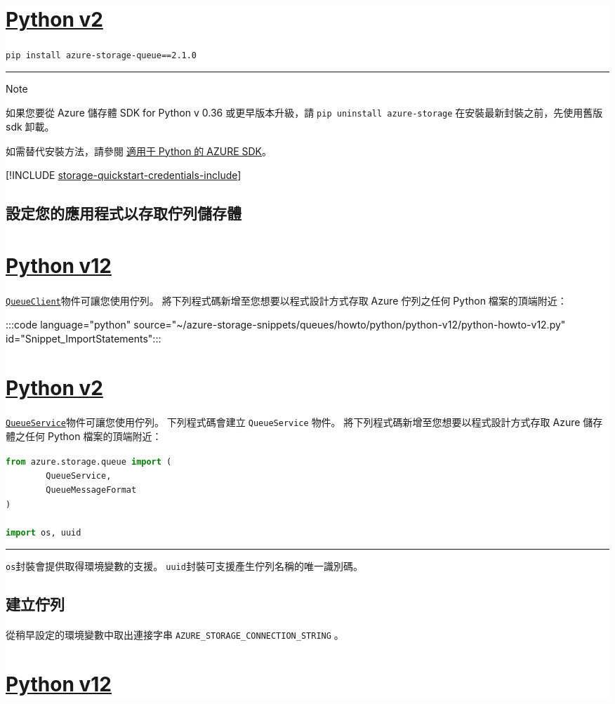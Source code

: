 # <a name="python-v2"></a>[Python v2](#tab/python2)

```console
pip install azure-storage-queue==2.1.0
```

---

> [!NOTE]
> 如果您要從 Azure 儲存體 SDK for Python v 0.36 或更早版本升級，請 `pip uninstall azure-storage` 在安裝最新封裝之前，先使用舊版 sdk 卸載。

如需替代安裝方法，請參閱 [適用于 Python 的 AZURE SDK](https://github.com/Azure/Azure-SDK-for-Python)。

[!INCLUDE [storage-quickstart-credentials-include](../../../includes/storage-quickstart-credentials-include.md)]

## <a name="configure-your-application-to-access-queue-storage"></a>設定您的應用程式以存取佇列儲存體

# <a name="python-v12"></a>[Python v12](#tab/python)

[`QueueClient`](/azure/developer/python/sdk/storage/azure-storage-queue/azure.storage.queue.queueclient)物件可讓您使用佇列。 將下列程式碼新增至您想要以程式設計方式存取 Azure 佇列之任何 Python 檔案的頂端附近：

:::code language="python" source="~/azure-storage-snippets/queues/howto/python/python-v12/python-howto-v12.py" id="Snippet_ImportStatements":::

# <a name="python-v2"></a>[Python v2](#tab/python2)

[`QueueService`](/azure/developer/python/sdk/storage/azure-storage-queue/azure.storage.queue.queueservice.queueservice?view=storage-py-v2)物件可讓您使用佇列。 下列程式碼會建立 `QueueService` 物件。 將下列程式碼新增至您想要以程式設計方式存取 Azure 儲存體之任何 Python 檔案的頂端附近：

```python
from azure.storage.queue import (
        QueueService,
        QueueMessageFormat
)

import os, uuid
```

---

`os`封裝會提供取得環境變數的支援。 `uuid`封裝可支援產生佇列名稱的唯一識別碼。

## <a name="create-a-queue"></a>建立佇列

從稍早設定的環境變數中取出連接字串 `AZURE_STORAGE_CONNECTION_STRING` 。

# <a name="python-v12"></a>[Python v12](#tab/python)
